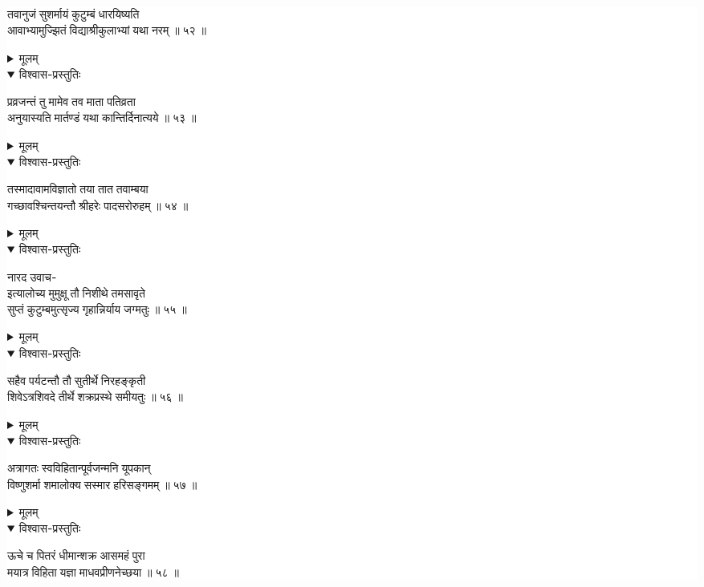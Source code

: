 तवानुजं सुशर्मायं कुटुम्बं धारयिष्यति  
आवाभ्यामुज्झितं विद्याश्रीकुलाभ्यां यथा नरम् ॥ ५२ ॥
</details>

<details><summary>मूलम्</summary></details>



<details open><summary>विश्वास-प्रस्तुतिः</summary>

प्रव्रजन्तं तु मामेव तव माता पतिव्रता  
अनुयास्यति मार्तण्डं यथा कान्तिर्दिनात्यये ॥ ५३ ॥
</details>

<details><summary>मूलम्</summary></details>



<details open><summary>विश्वास-प्रस्तुतिः</summary>

तस्मादावामविज्ञातो तया तात तवाम्बया  
गच्छावश्चिन्तयन्तौ श्रीहरेः पादसरोरुहम् ॥ ५४ ॥
</details>

<details><summary>मूलम्</summary></details>



<details open><summary>विश्वास-प्रस्तुतिः</summary>

नारद उवाच-  
इत्यालोच्य मुमुक्षू तौ निशीथे तमसावृते  
सुप्तं कुटुम्बमुत्सृज्य गृहान्निर्याय जग्मतुः ॥ ५५ ॥
</details>

<details><summary>मूलम्</summary></details>



<details open><summary>विश्वास-प्रस्तुतिः</summary>

सहैव पर्यटन्तौ तौ सुतीर्थे निरहङ्कृती  
शिवेऽत्रशिवदे तीर्थे शक्रप्रस्थे समीयतुः ॥ ५६ ॥
</details>

<details><summary>मूलम्</summary></details>



<details open><summary>विश्वास-प्रस्तुतिः</summary>

अत्रागतः स्वविहितान्पूर्वजन्मनि यूपकान्  
विष्णुशर्मा शमालोक्य सस्मार हरिसङ्गमम् ॥ ५७ ॥
</details>

<details><summary>मूलम्</summary></details>



<details open><summary>विश्वास-प्रस्तुतिः</summary>

ऊचे च पितरं धीमान्शक्र आसमहं पुरा  
मयात्र विहिता यज्ञा माधवप्रीणनेच्छया ॥ ५८ ॥
</details>
